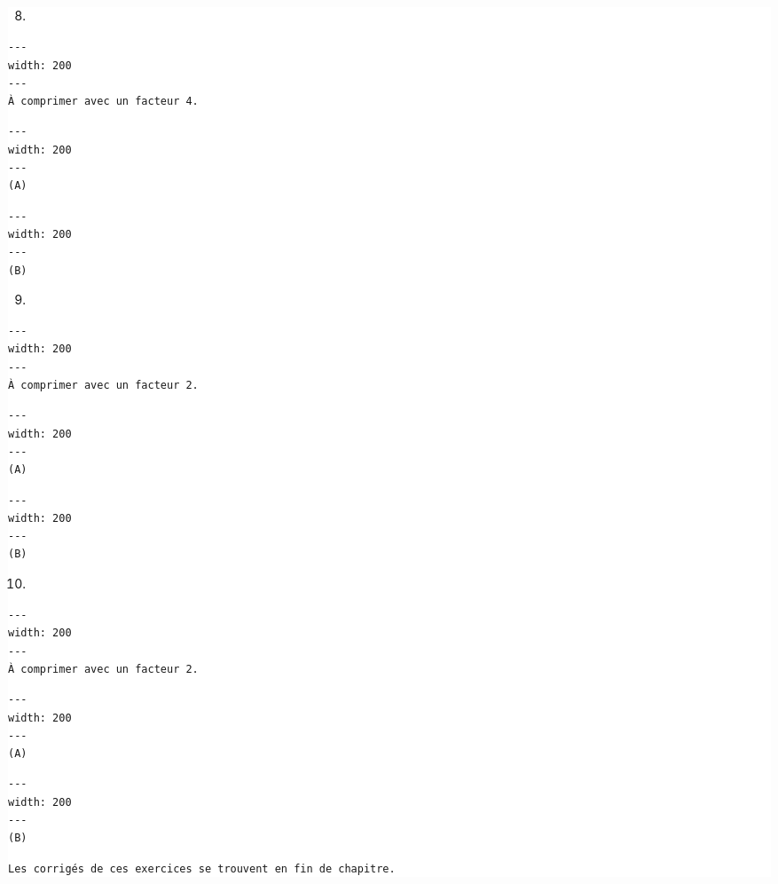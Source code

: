 8. 
```{figure} imgs/exo/bw/1/8.png
---
width: 200
---
À comprimer avec un facteur 4.
```
```{figure} imgs/exo/bw/1/8_wrong.png
---
width: 200
---
(A)
```
```{figure} imgs/exo/bw/1/8_right.png
---
width: 200
---
(B)
```
9. 
```{figure} imgs/exo/bw/1/9.png
---
width: 200
---
À comprimer avec un facteur 2.
```
```{figure} imgs/exo/bw/1/9_right.png
---
width: 200
---
(A)
```
```{figure} imgs/exo/bw/1/9_wrong.png
---
width: 200
---
(B)
```
10. 
```{figure} imgs/exo/bw/1/10.png
---
width: 200
---
À comprimer avec un facteur 2.
```
```{figure} imgs/exo/bw/1/10_wrong.png
---
width: 200
---
(A)
```
```{figure} imgs/exo/bw/1/10_right.png
---
width: 200
---
(B)
```
```{warning}
Les corrigés de ces exercices se trouvent en fin de chapitre.
```
